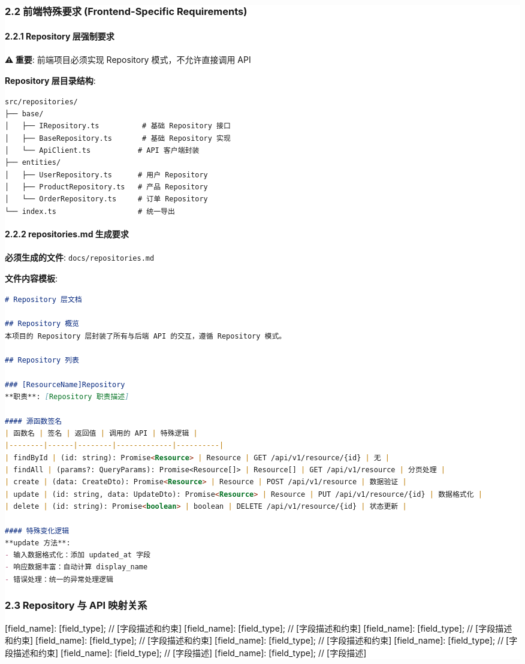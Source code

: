 ### 2.2 前端特殊要求 (Frontend-Specific Requirements)

#### 2.2.1 Repository 层强制要求
**⚠️ 重要**: 前端项目必须实现 Repository 模式，不允许直接调用 API

**Repository 层目录结构**:
```
src/repositories/
├── base/
│   ├── IRepository.ts          # 基础 Repository 接口
│   ├── BaseRepository.ts       # 基础 Repository 实现
│   └── ApiClient.ts           # API 客户端封装
├── entities/
│   ├── UserRepository.ts      # 用户 Repository
│   ├── ProductRepository.ts   # 产品 Repository
│   └── OrderRepository.ts     # 订单 Repository
└── index.ts                   # 统一导出
```

#### 2.2.2 repositories.md 生成要求
**必须生成的文件**: `docs/repositories.md`

**文件内容模板**:
```markdown
# Repository 层文档

## Repository 概览
本项目的 Repository 层封装了所有与后端 API 的交互，遵循 Repository 模式。

## Repository 列表

### [ResourceName]Repository
**职责**: [Repository 职责描述]

#### 源函数签名
| 函数名 | 签名 | 返回值 | 调用的 API | 特殊逻辑 |
|--------|------|--------|-------------|----------|
| findById | (id: string): Promise<Resource> | Resource | GET /api/v1/resource/{id} | 无 |
| findAll | (params?: QueryParams): Promise<Resource[]> | Resource[] | GET /api/v1/resource | 分页处理 |
| create | (data: CreateDto): Promise<Resource> | Resource | POST /api/v1/resource | 数据验证 |
| update | (id: string, data: UpdateDto): Promise<Resource> | Resource | PUT /api/v1/resource/{id} | 数据格式化 |
| delete | (id: string): Promise<boolean> | boolean | DELETE /api/v1/resource/{id} | 状态更新 |

#### 特殊变化逻辑
**update 方法**:
- 输入数据格式化：添加 updated_at 字段
- 响应数据丰富：自动计算 display_name
- 错误处理：统一的异常处理逻辑
```

### 2.3 Repository 与 API 映射关系


  [field_name]: [field_type];  // [字段描述和约束]
  [field_name]: [field_type];  // [字段描述和约束]
  [field_name]: [field_type];  // [字段描述和约束]
  [field_name]: [field_type];  // [字段描述和约束]
  [field_name]: [field_type];  // [字段描述和约束]
  [field_name]: [field_type];  // [字段描述和约束]
  [field_name]: [field_type];  // [字段描述]
  [field_name]: [field_type];  // [字段描述]